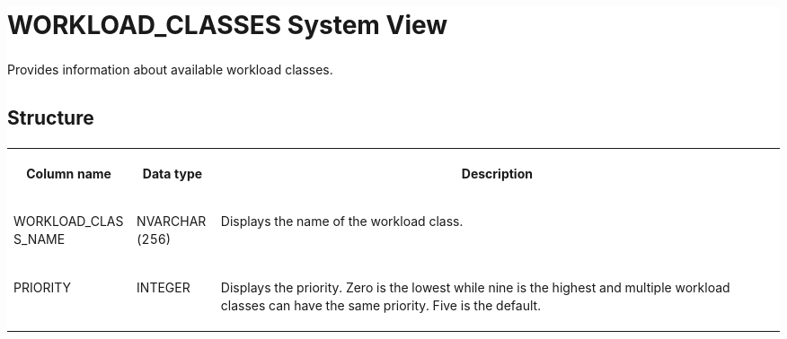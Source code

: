 

# WORKLOAD\_CLASSES System View

Provides information about available workload classes.



## Structure


<table>
<tr>
<th valign="top">

Column name

</th>
<th valign="top">

Data type

</th>
<th valign="top">

Description

</th>
</tr>
<tr>
<td valign="top">

WORKLOAD\_CLASS\_NAME

</td>
<td valign="top">

NVARCHAR\(256\)

</td>
<td valign="top">

Displays the name of the workload class.

</td>
</tr>
<tr>
<td valign="top">

PRIORITY

</td>
<td valign="top">

INTEGER

</td>
<td valign="top">

Displays the priority. Zero is the lowest while nine is the highest and multiple workload classes can have the same priority. Five is the default.
